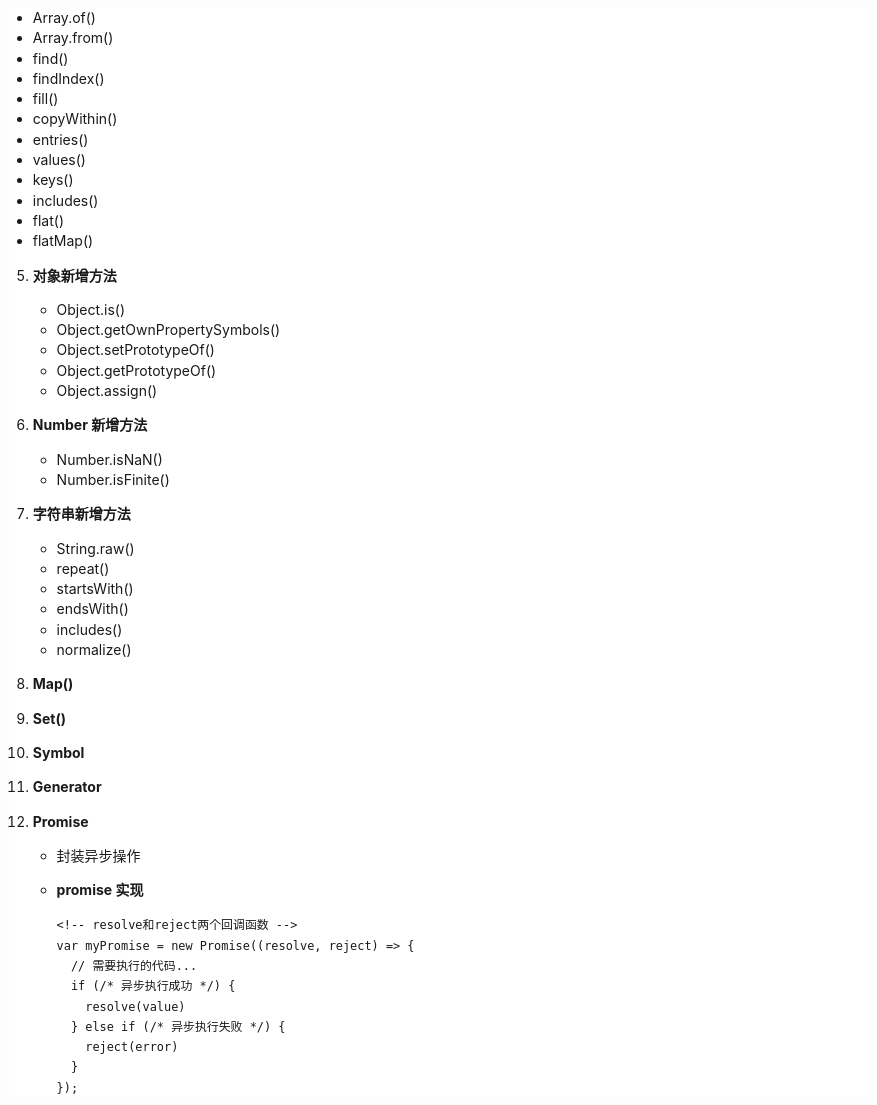    - Array.of()
   - Array.from()
   - find()
   - findIndex()
   - fill()
   - copyWithin()
   - entries()
   - values()
   - keys()
   - includes()
   - flat()
   - flatMap()

5. **对象新增方法**

   - Object.is()
   - Object.getOwnPropertySymbols()
   - Object.setPrototypeOf()
   - Object.getPrototypeOf()
   - Object.assign()

6. **Number 新增方法**

   - Number.isNaN()
   - Number.isFinite()

7. **字符串新增方法**

   - String.raw()
   - repeat()
   - startsWith()
   - endsWith()
   - includes()
   - normalize()

8. **Map()**

9. **Set()**

10. **Symbol**

11. **Generator**

12. **Promise**

    - 封装异步操作

    - **promise 实现**

      ```
      <!-- resolve和reject两个回调函数 -->
      var myPromise = new Promise((resolve, reject) => {
        // 需要执行的代码...
        if (/* 异步执行成功 */) {
          resolve(value)
        } else if (/* 异步执行失败 */) {
          reject(error)
        }
      });
